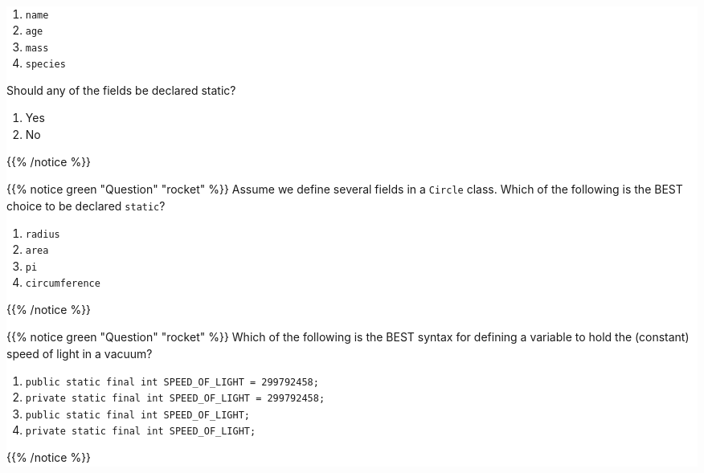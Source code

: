 1. `name`
1. `age`
1. `mass`
1. `species`

Should any of the fields be declared static?

1. Yes
1. No

{{% /notice %}}

{{% notice green  "Question" "rocket" %}} 
 Assume we define several fields in a `Circle` class. Which of the following is the BEST choice to be declared `static`?

   1. `radius`
   1. `area`
   1. `pi`
   1. `circumference`

{{% /notice %}}

{{% notice green  "Question" "rocket" %}} 
 Which of the following is the BEST syntax for defining a variable to hold the (constant) speed of light in a vacuum?

   1. `public static final int SPEED_OF_LIGHT = 299792458;`
   1. `private static final int SPEED_OF_LIGHT = 299792458;`
   1. `public static final int SPEED_OF_LIGHT;`
   1. `private static final int SPEED_OF_LIGHT;`


{{% /notice %}}